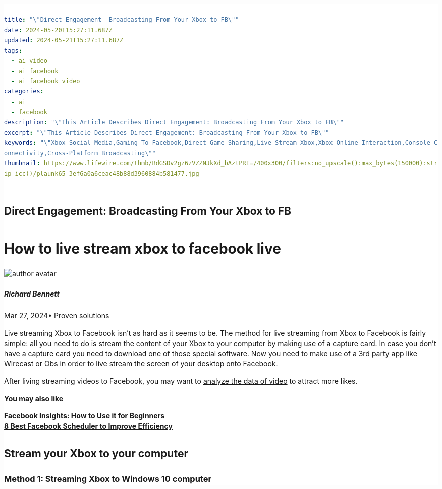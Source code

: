 ```yaml
---
title: "\"Direct Engagement  Broadcasting From Your Xbox to FB\""
date: 2024-05-20T15:27:11.687Z
updated: 2024-05-21T15:27:11.687Z
tags:
  - ai video
  - ai facebook
  - ai facebook video
categories:
  - ai
  - facebook
description: "\"This Article Describes Direct Engagement: Broadcasting From Your Xbox to FB\""
excerpt: "\"This Article Describes Direct Engagement: Broadcasting From Your Xbox to FB\""
keywords: "\"Xbox Social Media,Gaming To Facebook,Direct Game Sharing,Live Stream Xbox,Xbox Online Interaction,Console Connectivity,Cross-Platform Broadcasting\""
thumbnail: https://www.lifewire.com/thmb/BdGSDv2gz6zVZZNJkXd_bAztPRI=/400x300/filters:no_upscale():max_bytes(150000):strip_icc()/plaunk65-3ef6a0a6ceac48b88d3960884b581477.jpg
---
```


## Direct Engagement: Broadcasting From Your Xbox to FB

# How to live stream xbox to facebook live

![author avatar](https://images.wondershare.com/filmora/article-images/richard-bennett.jpg)

##### Richard Bennett

 Mar 27, 2024• Proven solutions

Live streaming Xbox to Facebook isn’t as hard as it seems to be. The method for live streaming from Xbox to Facebook is fairly simple: all you need to do is stream the content of your Xbox to your computer by making use of a capture card. In case you don’t have a capture card you need to download one of those special software. Now you need to make use of a 3rd party app like Wirecast or Obs in order to live stream the screen of your desktop onto Facebook.

After living streaming videos to Facebook, you may want to [analyze the data of video](https://tools.techidaily.com/wondershare/filmora/download/) to attract more likes.

**You may also like**

[**Facebook Insights: How to Use it for Beginners**](https://tools.techidaily.com/wondershare/filmora/download/)  
[**8 Best Facebook Scheduler to Improve Efficiency**](https://tools.techidaily.com/wondershare/filmora/download/)

## Stream your Xbox to your computer

### Method 1: Streaming Xbox to Windows 10 computer
